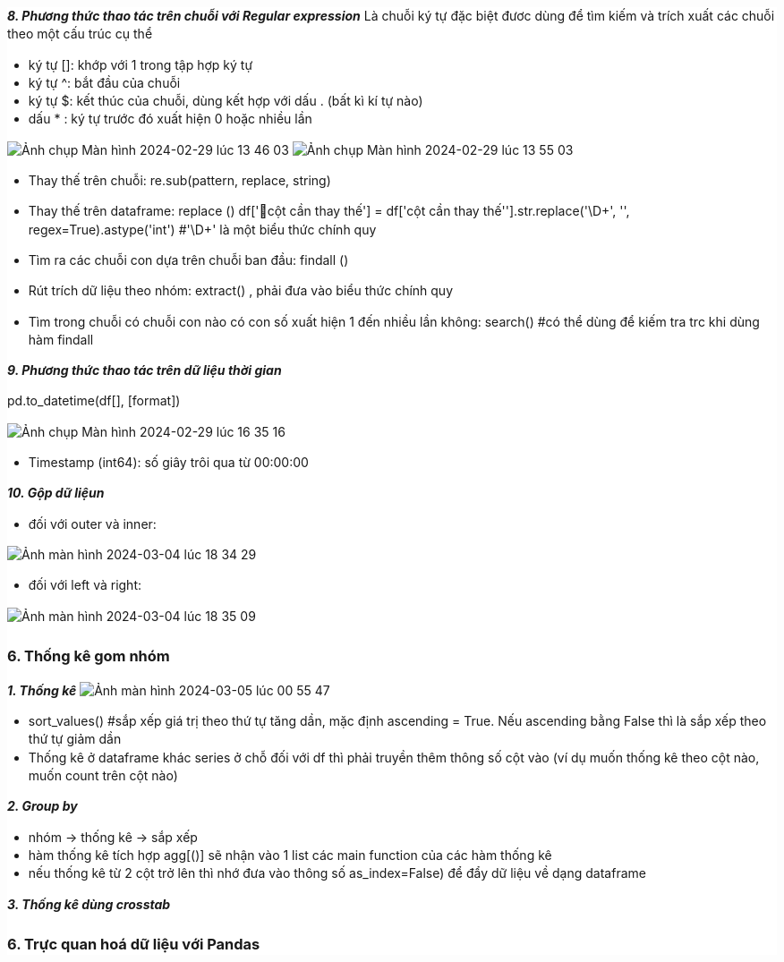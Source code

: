 ***8. Phương thức thao tác trên chuỗi với Regular expression***
Là chuỗi ký tự đặc biệt đươc dùng để tìm kiếm và trích xuất các chuỗi theo một cấu trúc cụ thể
- ký tự []: khớp với 1 trong tập hợp ký tự
- ký tự ^: bắt đầu của chuỗi
- ký tự $: kết thúc của chuỗi, dùng kết hợp với dấu . (bất kì kí tự nào)
- dấu * : ký tự trước đó xuất hiện 0 hoặc nhiều lần
<img width="1046" alt="Ảnh chụp Màn hình 2024-02-29 lúc 13 46 03" src="https://github.com/berylhoang2501/Data-Manipulation-and-Visualization-with-Python/assets/152646327/5a6ae250-19ba-4fce-9530-c5619f24943d">
<img width="590" alt="Ảnh chụp Màn hình 2024-02-29 lúc 13 55 03" src="https://github.com/berylhoang2501/Data-Manipulation-and-Visualization-with-Python/assets/152646327/5af26d6d-6888-4e09-9aff-b30823a82335">

- Thay thế trên chuỗi: re.sub(pattern, replace, string)
- Thay thế trên dataframe: replace ()  df['cột cần thay thế'] = df['cột cần thay thế''].str.replace('\D+', '', regex=True).astype('int') #'\D+' là một biểu thức chính quy

- Tìm ra các chuỗi con dựa trên chuỗi ban đầu: findall ()
- Rút trích dữ liệu theo nhóm: extract() , phải đưa vào biểu thức chính quy

- Tìm trong chuỗi có chuỗi con nào có con số xuất hiện 1 đến nhiều lần không: search() #có thể dùng để kiếm tra trc khi dùng hàm findall

***9. Phương thức thao tác trên dữ liệu thời gian***

pd.to_datetime(df[<col>], [format])

<img width="590" alt="Ảnh chụp Màn hình 2024-02-29 lúc 16 35 16" src="https://github.com/berylhoang2501/Data-Manipulation-and-Visualization-with-Python/assets/152646327/a12d3458-038d-45a8-a28d-8edd364995ea">

- Timestamp (int64): số giây trôi qua từ 00:00:00

***10. Gộp dữ liệun***

- đối với outer và inner: 
<img width="1028" alt="Ảnh màn hình 2024-03-04 lúc 18 34 29" src="https://github.com/berylhoang2501/Data-Manipulation-and-Visualization-with-Python/assets/152646327/ff5dd712-d6f6-437e-b420-045a71ef685e">

- đối với left và right:
 <img width="1070" alt="Ảnh màn hình 2024-03-04 lúc 18 35 09" src="https://github.com/berylhoang2501/Data-Manipulation-and-Visualization-with-Python/assets/152646327/17f576d2-c366-475b-95a7-f082cdefe0f3">

### 6. Thống kê gom nhóm
***1. Thống kê***
<img width="1045" alt="Ảnh màn hình 2024-03-05 lúc 00 55 47" src="https://github.com/berylhoang2501/Data-Manipulation-and-Visualization-with-Python/assets/152646327/2338f4c5-4c2f-49a0-877c-b3c6b8026a7d">

- sort_values() #sắp xếp giá trị theo thứ tự tăng dần, mặc định ascending = True. Nếu ascending bằng False thì là sắp xếp theo thứ tự giảm dần
- Thống kê ở dataframe khác series ở chỗ đối với df thì phải truyền thêm thông số cột vào (ví dụ muốn thống kê theo cột nào, muốn count trên cột nào)

***2. Group by***
- nhóm -> thống kê -> sắp xếp
- hàm thống kê tích hợp agg[()] sẽ nhận vào 1 list các main function của các hàm thống kê
- nếu thống kê từ 2 cột trở lên thì nhớ đưa vào thông số as_index=False) để đẩy dữ liệu về dạng dataframe

***3. Thống kê dùng crosstab***

### 6. Trực quan hoá dữ liệu với Pandas
